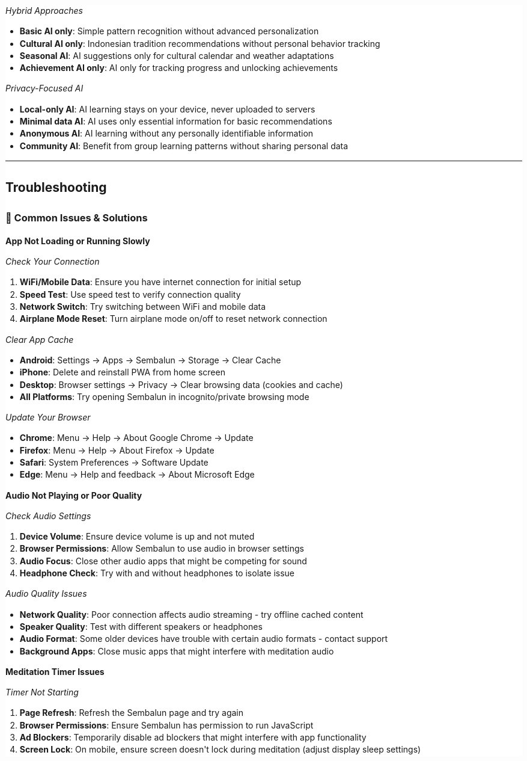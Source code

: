 *Hybrid Approaches*
- **Basic AI only**: Simple pattern recognition without advanced personalization
- **Cultural AI only**: Indonesian tradition recommendations without personal behavior tracking
- **Seasonal AI**: AI suggestions only for cultural calendar and weather adaptations
- **Achievement AI only**: AI only for tracking progress and unlocking achievements

*Privacy-Focused AI*
- **Local-only AI**: AI learning stays on your device, never uploaded to servers
- **Minimal data AI**: AI uses only essential information for basic recommendations
- **Anonymous AI**: AI learning without any personally identifiable information
- **Community AI**: Benefit from group learning patterns without sharing personal data

---

## Troubleshooting

### 🔧 Common Issues & Solutions

**App Not Loading or Running Slowly**

*Check Your Connection*
1. **WiFi/Mobile Data**: Ensure you have internet connection for initial setup
2. **Speed Test**: Use speed test to verify connection quality
3. **Network Switch**: Try switching between WiFi and mobile data
4. **Airplane Mode Reset**: Turn airplane mode on/off to reset network connection

*Clear App Cache*
- **Android**: Settings → Apps → Sembalun → Storage → Clear Cache
- **iPhone**: Delete and reinstall PWA from home screen
- **Desktop**: Browser settings → Privacy → Clear browsing data (cookies and cache)
- **All Platforms**: Try opening Sembalun in incognito/private browsing mode

*Update Your Browser*
- **Chrome**: Menu → Help → About Google Chrome → Update
- **Firefox**: Menu → Help → About Firefox → Update
- **Safari**: System Preferences → Software Update
- **Edge**: Menu → Help and feedback → About Microsoft Edge

**Audio Not Playing or Poor Quality**

*Check Audio Settings*
1. **Device Volume**: Ensure device volume is up and not muted
2. **Browser Permissions**: Allow Sembalun to use audio in browser settings
3. **Audio Focus**: Close other audio apps that might be competing for sound
4. **Headphone Check**: Try with and without headphones to isolate issue

*Audio Quality Issues*
- **Network Quality**: Poor connection affects audio streaming - try offline cached content
- **Speaker Quality**: Test with different speakers or headphones
- **Audio Format**: Some older devices have trouble with certain audio formats - contact support
- **Background Apps**: Close music apps that might interfere with meditation audio

**Meditation Timer Issues**

*Timer Not Starting*
1. **Page Refresh**: Refresh the Sembalun page and try again
2. **Browser Permissions**: Ensure Sembalun has permission to run JavaScript
3. **Ad Blockers**: Temporarily disable ad blockers that might interfere with app functionality
4. **Screen Lock**: On mobile, ensure screen doesn't lock during meditation (adjust display sleep settings)
